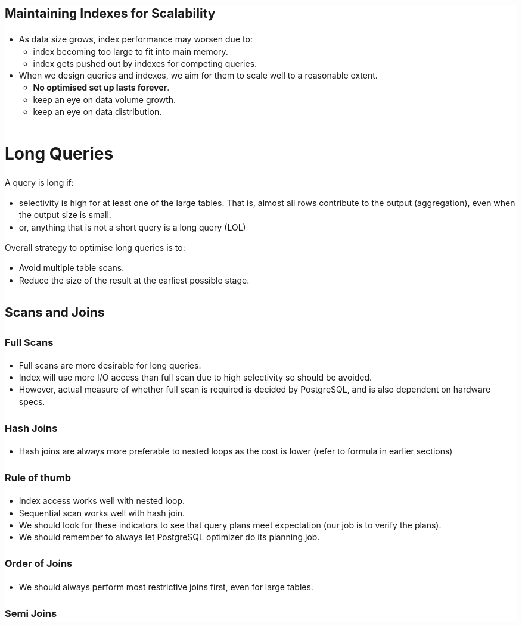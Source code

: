 ## Maintaining Indexes for Scalability

- As data size grows, index performance may worsen due to:
	- index becoming too large to fit into main memory.
	- index gets pushed out by indexes for competing queries.
- When we design queries and indexes, we aim for them to scale well to a reasonable extent.
	- **No optimised set up lasts forever**.
	- keep an eye on data volume growth.
	- keep an eye on data distribution.

# Long Queries

A query is long if:

- selectivity is high for at least one of the large tables. That is, almost all rows contribute to the output (aggregation), even when the output size is small.
- or, anything that is not a short query is a long query (LOL)

Overall strategy to optimise long queries is to:

- Avoid multiple table scans.
- Reduce the size of the result at the earliest possible stage.

## Scans and Joins

### Full Scans

- Full scans are more desirable for long queries.
- Index will use more I/O access than full scan due to high selectivity so should be avoided.
- However, actual measure of whether full scan is required is decided by PostgreSQL, and is also dependent on hardware specs.

### Hash Joins

- Hash joins are always more preferable to nested loops as the cost is lower (refer to formula in earlier sections)

### Rule of thumb

- Index access works well with nested loop.
- Sequential scan works well with hash join.
- We should look for these indicators to see that query plans meet expectation (our job is to verify the plans).
- We should remember to always let PostgreSQL optimizer do its planning job.

### Order of Joins

- We should always perform most restrictive joins first, even for large tables.

### Semi Joins
